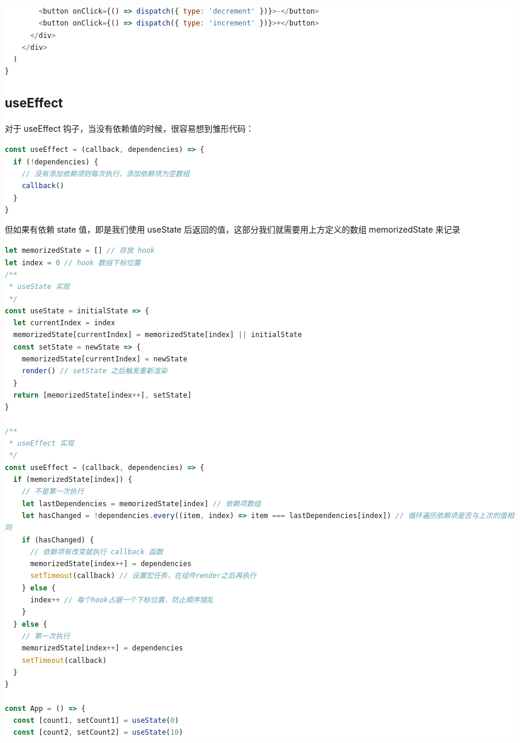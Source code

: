 ```javascript
        <button onClick={() => dispatch({ type: 'decrement' })}>-</button>
        <button onClick={() => dispatch({ type: 'increment' })}>+</button>
      </div>
    </div>
  )
}
```

## useEffect

对于 useEffect 钩子，当没有依赖值的时候，很容易想到雏形代码：

```javascript
const useEffect = (callback, dependencies) => {
  if (!dependencies) {
    // 没有添加依赖项则每次执行，添加依赖项为空数组
    callback()
  }
}
```

但如果有依赖 state 值，即是我们使用 useState 后返回的值，这部分我们就需要用上方定义的数组 memorizedState 来记录

```javascript
let memorizedState = [] // 存放 hook
let index = 0 // hook 数组下标位置
/**
 * useState 实现
 */
const useState = initialState => {
  let currentIndex = index
  memorizedState[currentIndex] = memorizedState[index] || initialState
  const setState = newState => {
    memorizedState[currentIndex] = newState
    render() // setState 之后触发重新渲染
  }
  return [memorizedState[index++], setState]
}

/**
 * useEffect 实现
 */
const useEffect = (callback, dependencies) => {
  if (memorizedState[index]) {
    // 不是第一次执行
    let lastDependencies = memorizedState[index] // 依赖项数组
    let hasChanged = !dependencies.every((item, index) => item === lastDependencies[index]) // 循环遍历依赖项是否与上次的值相同
    if (hasChanged) {
      // 依赖项有改变就执行 callback 函数
      memorizedState[index++] = dependencies
      setTimeout(callback) // 设置宏任务，在组件render之后再执行
    } else {
      index++ // 每个hook占据一个下标位置，防止顺序错乱
    }
  } else {
    // 第一次执行
    memorizedState[index++] = dependencies
    setTimeout(callback)
  }
}

const App = () => {
  const [count1, setCount1] = useState(0)
  const [count2, setCount2] = useState(10)
```